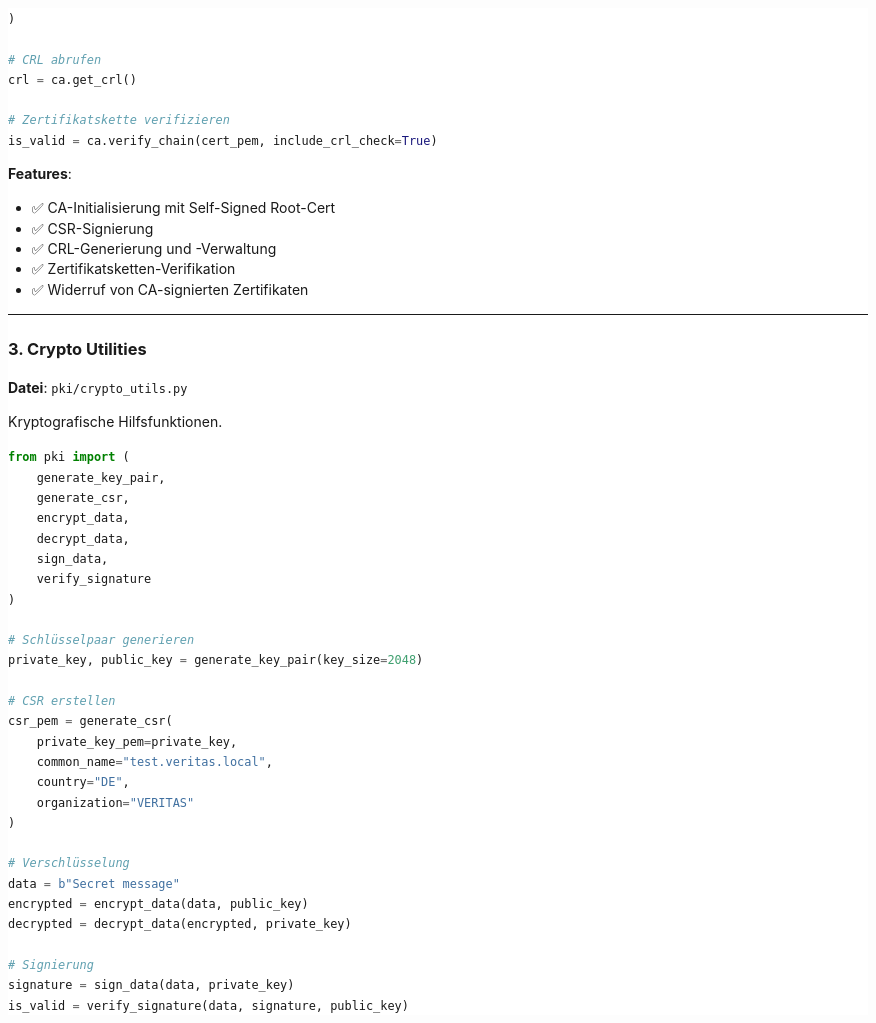 ```python
)

# CRL abrufen
crl = ca.get_crl()

# Zertifikatskette verifizieren
is_valid = ca.verify_chain(cert_pem, include_crl_check=True)
```

**Features**:
- ✅ CA-Initialisierung mit Self-Signed Root-Cert
- ✅ CSR-Signierung
- ✅ CRL-Generierung und -Verwaltung
- ✅ Zertifikatsketten-Verifikation
- ✅ Widerruf von CA-signierten Zertifikaten

---

### 3. Crypto Utilities

**Datei**: `pki/crypto_utils.py`

Kryptografische Hilfsfunktionen.

```python
from pki import (
    generate_key_pair,
    generate_csr,
    encrypt_data,
    decrypt_data,
    sign_data,
    verify_signature
)

# Schlüsselpaar generieren
private_key, public_key = generate_key_pair(key_size=2048)

# CSR erstellen
csr_pem = generate_csr(
    private_key_pem=private_key,
    common_name="test.veritas.local",
    country="DE",
    organization="VERITAS"
)

# Verschlüsselung
data = b"Secret message"
encrypted = encrypt_data(data, public_key)
decrypted = decrypt_data(encrypted, private_key)

# Signierung
signature = sign_data(data, private_key)
is_valid = verify_signature(data, signature, public_key)
```
